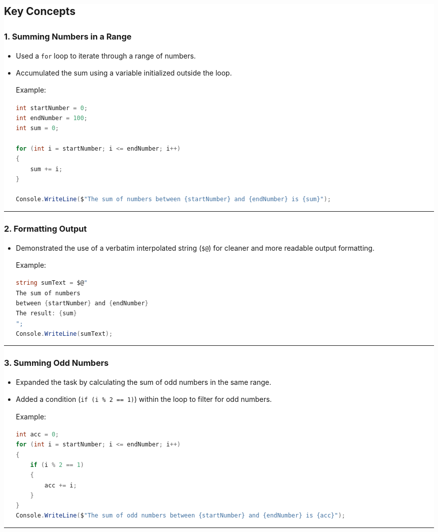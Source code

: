
## Key Concepts

### 1. Summing Numbers in a Range
- Used a `for` loop to iterate through a range of numbers.
- Accumulated the sum using a variable initialized outside the loop.

    Example:
    ```csharp
    int startNumber = 0;
    int endNumber = 100;
    int sum = 0;

    for (int i = startNumber; i <= endNumber; i++)
    {
        sum += i;
    }

    Console.WriteLine($"The sum of numbers between {startNumber} and {endNumber} is {sum}");
    ```

---

### 2. Formatting Output
- Demonstrated the use of a verbatim interpolated string (`$@`) for cleaner and more readable output formatting.

    Example:
    ```csharp
    string sumText = $@"
    The sum of numbers
    between {startNumber} and {endNumber}
    The result: {sum}
    ";
    Console.WriteLine(sumText);
    ```

---

### 3. Summing Odd Numbers
- Expanded the task by calculating the sum of odd numbers in the same range.
- Added a condition (`if (i % 2 == 1)`) within the loop to filter for odd numbers.

    Example:
    ```csharp
    int acc = 0;
    for (int i = startNumber; i <= endNumber; i++)
    {
        if (i % 2 == 1)
        {
            acc += i;
        }
    }
    Console.WriteLine($"The sum of odd numbers between {startNumber} and {endNumber} is {acc}");
    ```

---